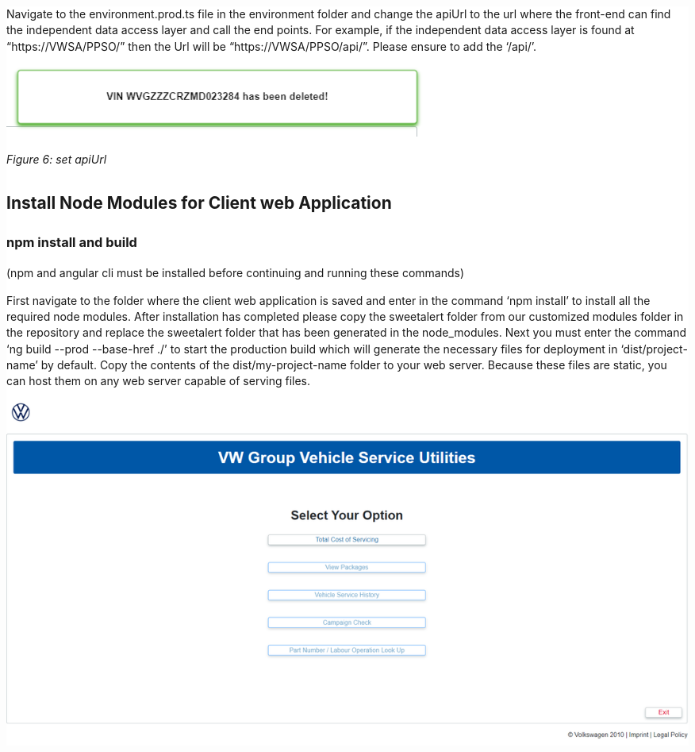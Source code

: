 Navigate to the environment.prod.ts file in the environment folder and
change the apiUrl to the url where the front-end can find the
independent data access layer and call the end points. For example, if
the independent data access layer is found at “https://VWSA/PPSO/” then
the Url will be “https://VWSA/PPSO/api/”. Please ensure to add the
‘/api/’.

![Screenshot 2021-09-21 125523](src/media/image7.png)

*Figure 6: set apiUrl*

## Install Node Modules for Client web Application 

### npm install and build 

(npm and angular cli must be installed before continuing and running
these commands)

First navigate to the folder where the client web application is saved
and enter in the command ‘npm install’ to install all the required node
modules. After installation has completed please copy the sweetalert
folder from our customized modules folder in the repository and replace
the sweetalert folder that has been generated in the node\_modules. Next
you must enter the command ‘ng build --prod --base-href ./’ to start the
production build which will generate the necessary files for deployment
in ‘dist/project-name’ by default. Copy the contents of the
dist/my-project-name folder to your web server. Because these files are
static, you can host them on any web server capable of serving files.

![Screenshot 2021-09-21 091949](src/media/image8.png)
